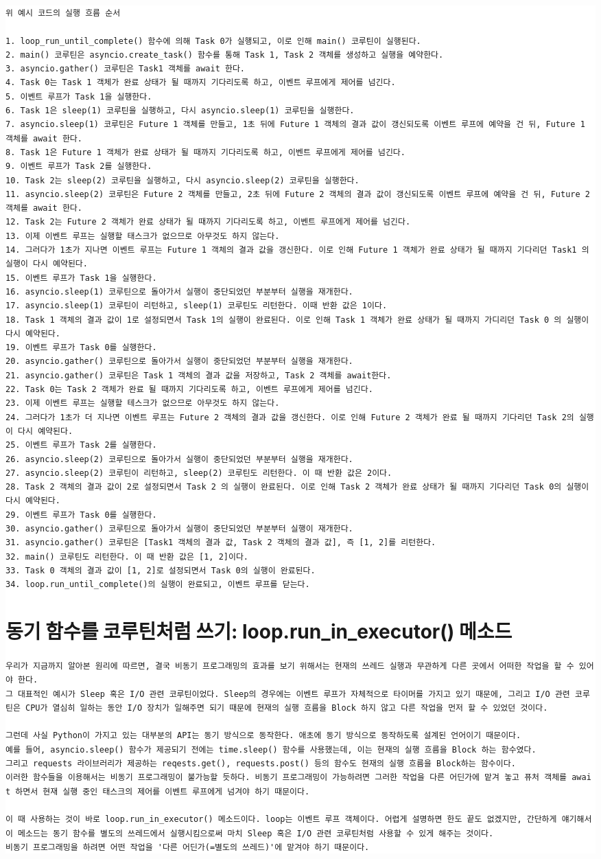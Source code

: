 ```
위 예시 코드의 실행 흐름 순서

1. loop_run_until_complete() 함수에 의해 Task 0가 실행되고, 이로 인해 main() 코루틴이 실행된다.
2. main() 코루틴은 asyncio.create_task() 함수를 통해 Task 1, Task 2 객체를 생성하고 실행을 예약한다.
3. asyncio.gather() 코루틴은 Task1 객체를 await 한다.
4. Task 0는 Task 1 객체가 완료 상태가 될 때까지 기다리도록 하고, 이벤트 루프에게 제어를 넘긴다.
5. 이벤트 루프가 Task 1을 실행한다.
6. Task 1은 sleep(1) 코루틴을 실행하고, 다시 asyncio.sleep(1) 코루틴을 실행한다.
7. asyncio.sleep(1) 코루틴은 Future 1 객체를 만들고, 1초 뒤에 Future 1 객체의 결과 값이 갱신되도록 이벤트 루프에 예약을 건 뒤, Future 1 객체를 await 한다.
8. Task 1은 Future 1 객체가 완료 상태가 될 때까지 기다리도록 하고, 이벤트 루프에게 제어를 넘긴다.
9. 이벤트 루프가 Task 2를 실행한다.
10. Task 2는 sleep(2) 코루틴을 실행하고, 다시 asyncio.sleep(2) 코루틴을 실행한다.
11. asyncio.sleep(2) 코루틴은 Future 2 객체를 만들고, 2초 뒤에 Future 2 객체의 결과 값이 갱신되도록 이벤트 루프에 예약을 건 뒤, Future 2 객체를 await 한다.
12. Task 2는 Future 2 객체가 완료 상태가 될 때까지 기다리도록 하고, 이벤트 루프에게 제어를 넘긴다.
13. 이제 이벤트 루프는 실행할 태스크가 없으므로 아무것도 하지 않는다.
14. 그러다가 1초가 지나면 이벤트 루프는 Future 1 객체의 결과 값을 갱신한다. 이로 인해 Future 1 객체가 완료 상태가 될 때까지 기다리던 Task1 의 실행이 다시 예약된다.
15. 이벤트 루프가 Task 1을 실행한다.
16. asyncio.sleep(1) 코루틴으로 돌아가서 실행이 중단되었던 부분부터 실행을 재개한다.
17. asyncio.sleep(1) 코루틴이 리턴하고, sleep(1) 코루틴도 리턴한다. 이때 반환 값은 1이다.
18. Task 1 객체의 결과 값이 1로 설정되면서 Task 1의 실행이 완료된다. 이로 인해 Task 1 객체가 완료 상태가 될 때까지 가디리던 Task 0 의 실행이 다시 예약된다.
19. 이벤트 루프가 Task 0를 실행한다.
20. asyncio.gather() 코루틴으로 돌아가서 실행이 중단되었던 부분부터 실행을 재개한다.
21. asyncio.gather() 코루틴은 Task 1 객체의 결과 값을 저장하고, Task 2 객체를 await한다.
22. Task 0는 Task 2 객체가 완료 될 때까지 기다리도록 하고, 이벤트 루프에게 제어를 넘긴다.
23. 이제 이벤트 루프는 실행할 테스크가 없으므로 아무것도 하지 않는다.
24. 그러다가 1초가 더 지나면 이벤트 루프는 Future 2 객체의 결과 값을 갱신한다. 이로 인해 Future 2 객체가 완료 될 때까지 기다리던 Task 2의 실행이 다시 예약된다.
25. 이벤트 루프가 Task 2를 실행한다.
26. asyncio.sleep(2) 코루틴으로 돌아가서 실행이 중단되었던 부분부터 실행을 재개한다.
27. asyncio.sleep(2) 코루틴이 리턴하고, sleep(2) 코루틴도 리턴한다. 이 때 반환 값은 2이다.
28. Task 2 객체의 결과 값이 2로 설정되면서 Task 2 의 실행이 완료된다. 이로 인해 Task 2 객체가 완료 상태가 될 때까지 기다리던 Task 0의 실행이 다시 예약된다.
29. 이벤트 루프가 Task 0를 실행한다.
30. asyncio.gather() 코루틴으로 돌아가서 실행이 중단되었던 부분부터 실행이 재개한다.
31. asyncio.gather() 코루틴은 [Task1 객체의 결과 값, Task 2 객체의 결과 값], 즉 [1, 2]를 리턴한다.
32. main() 코루틴도 리턴한다. 이 때 반환 값은 [1, 2]이다.
33. Task 0 객체의 결과 값이 [1, 2]로 설정되면서 Task 0의 실행이 완료된다.
34. loop.run_until_complete()의 실행이 완료되고, 이벤트 루프를 닫는다.
```
# 동기 함수를 코루틴처럼 쓰기: loop.run_in_executor() 메소드
```
우리가 지금까지 알아본 원리에 따르면, 결국 비동기 프로그래밍의 효과를 보기 위해서는 현재의 쓰레드 실행과 무관하게 다른 곳에서 어떠한 작업을 할 수 있어야 한다.
그 대표적인 예시가 Sleep 혹은 I/O 관련 코루틴이었다. Sleep의 경우에는 이벤트 루프가 자체적으로 타이머를 가지고 있기 때문에, 그리고 I/O 관련 코루틴은 CPU가 열심히 일하는 동안 I/O 장치가 일해주면 되기 때문에 현재의 실행 흐름을 Block 하지 않고 다른 작업을 먼저 할 수 있었던 것이다.

그런데 사실 Python이 가지고 있는 대부분의 API는 동기 방식으로 동작한다. 애초에 동기 방식으로 동작하도록 설계된 언어이기 때문이다.
예를 들어, asyncio.sleep() 함수가 제공되기 전에는 time.sleep() 함수를 사용했는데, 이는 현재의 실행 흐름을 Block 하는 함수였다.
그리고 requests 라이브러리가 제공하는 reqests.get(), requests.post() 등의 함수도 현재의 실행 흐름을 Block하는 함수이다.
이러한 함수들을 이용해서는 비동기 프로그래밍이 불가능할 듯하다. 비동기 프로그래밍이 가능하려면 그러한 작업을 다른 어딘가에 맡겨 놓고 퓨처 객체를 await 하면서 현재 실행 중인 태스크의 제어를 이벤트 루프에게 넘겨야 하기 때문이다.

이 때 사용하는 것이 바로 loop.run_in_executor() 메소드이다. loop는 이벤트 루프 객체이다. 어렵게 설명하면 한도 끝도 없겠지만, 간단하게 얘기해서 이 메소드는 동기 함수를 별도의 쓰레드에서 실행시킴으로써 마치 Sleep 혹은 I/O 관련 코루틴처럼 사용할 수 있게 해주는 것이다.
비동기 프로그래밍을 하려면 어떤 작업을 '다른 어딘가(=별도의 쓰레드)'에 맡겨야 하기 때문이다.
```
